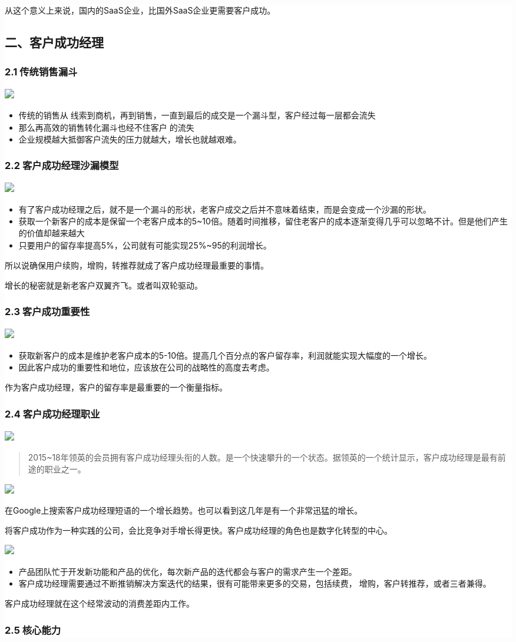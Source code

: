 从这个意义上来说，国内的SaaS企业，比国外SaaS企业更需要客户成功。

## 二、客户成功经理

### 2.1 传统销售漏斗

![](https://image.woshipm.com/wp-files/2022/12/l3val9bSP81wjZn1BfGx.png)

*   传统的销售从 线索到商机，再到销售，一直到最后的成交是一个漏斗型，客户经过每一层都会流失
*   那么再高效的销售转化漏斗也经不住客户 的流失
*   企业规模越大抵御客户流失的压力就越大，增长也就越艰难。

### 2.2 客户成功经理沙漏模型

![](https://image.woshipm.com/wp-files/2022/12/5v6NGZh5zmRAELrdbm1Z.png)

*   有了客户成功经理之后，就不是一个漏斗的形状，老客户成交之后并不意味着结束，而是会变成一个沙漏的形状。
*   获取一个新客户的成本是保留一个老客户成本的5~10倍。随着时间推移，留住老客户的成本逐渐变得几乎可以忽略不计。但是他们产生的价值却越来越大
*   只要用户的留存率提高5%，公司就有可能实现25%~95的利润增长。

所以说确保用户续购，增购，转推荐就成了客户成功经理最重要的事情。

增长的秘密就是新老客户双翼齐飞。或者叫双轮驱动。

### 2.3 客户成功重要性

![](https://image.woshipm.com/wp-files/2022/12/med8Gy2Dd6leuHJ2bL8Z.png)

*   获取新客户的成本是维护老客户成本的5-10倍。提高几个百分点的客户留存率，利润就能实现大幅度的一个增长。
*   因此客户成功的重要性和地位，应该放在公司的战略性的高度去考虑。

作为客户成功经理，客户的留存率是最重要的一个衡量指标。

### 2.4 客户成功经理职业

![](https://image.woshipm.com/wp-files/2022/12/SauNOHOpbqUn9I5hnxIu.png)

> 2015~18年领英的会员拥有客户成功经理头衔的人数。是一个快速攀升的一个状态。据领英的一个统计显示，客户成功经理是最有前途的职业之一。

![](https://image.woshipm.com/wp-files/2022/12/0CmGJuqZPpbdxLCH2Rdp.png)

在Google上搜索客户成功经理短语的一个增长趋势。也可以看到这几年是有一个非常迅猛的增长。

将客户成功作为一种实践的公司，会比竞争对手增长得更快。客户成功经理的角色也是数字化转型的中心。

![](https://image.woshipm.com/wp-files/2022/12/i776xiDOJ722ybtwgFQx.png)

*   产品团队忙于开发新功能和产品的优化，每次新产品的迭代都会与客户的需求产生一个差距。
*   客户成功经理需要通过不断推销解决方案迭代的结果，很有可能带来更多的交易，包括续费， 增购，客户转推荐，或者三者兼得。

客户成功经理就在这个经常波动的消费差距内工作。

### 2.5 核心能力
